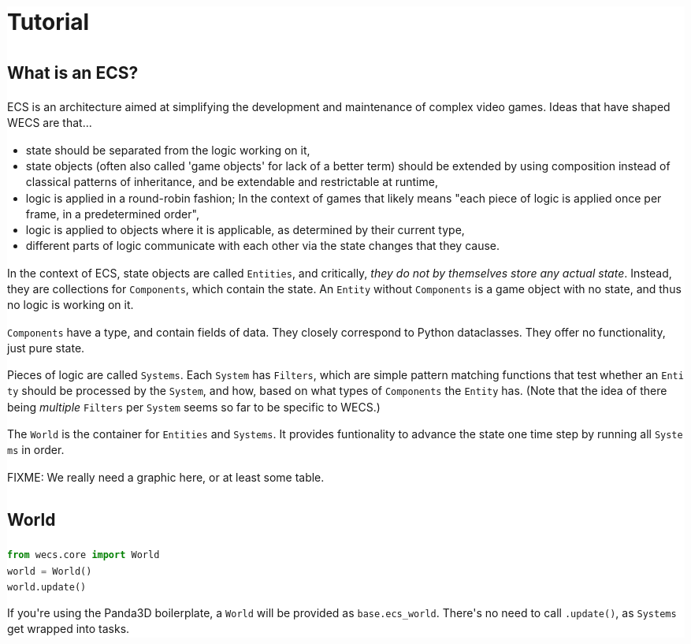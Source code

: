 Tutorial
========

What is an ECS?
---------------

ECS is an architecture aimed at simplifying the development and
maintenance of complex video games. Ideas that have shaped WECS are
that...
* state should be separated from the logic working on it,
* state objects (often also called 'game objects' for lack of a better
  term) should be extended by using composition instead of classical
  patterns of inheritance, and be extendable and restrictable at
  runtime,
* logic is applied in a round-robin fashion; In the context of games
  that likely means "each piece of logic is applied once per frame, in a
  predetermined order",
* logic is applied to objects where it is applicable, as determined by
  their current type,
* different parts of logic communicate with each other via the state
  changes that they cause.

In the context of ECS, state objects are called `Entities`, and
critically, *they do not by themselves store any actual state*. Instead,
they are collections for `Components`, which contain the state. An
`Entity` without `Components` is a game object with no state, and thus
no logic is working on it.

`Components` have a type, and contain fields of data. They closely
correspond to Python dataclasses. They offer no functionality, just pure
state.

Pieces of logic are called `Systems`. Each `System` has `Filters`, which
are simple pattern matching functions that test whether an `Entity`
should be processed by the `System`, and how, based on what types of
`Components` the `Entity` has. (Note that the idea of there being
*multiple* `Filters` per `System` seems so far to be specific to WECS.)

The `World` is the container for `Entities` and `Systems`. It provides
funtionality to advance the state one time step by running all `Systems`
in order.

FIXME: We really need a graphic here, or at least some table.


World
-----

```python
from wecs.core import World
world = World()
world.update()
```

If you're using the Panda3D boilerplate, a `World` will be provided as
`base.ecs_world`. There's no need to call `.update()`, as `Systems` get
wrapped into tasks.
